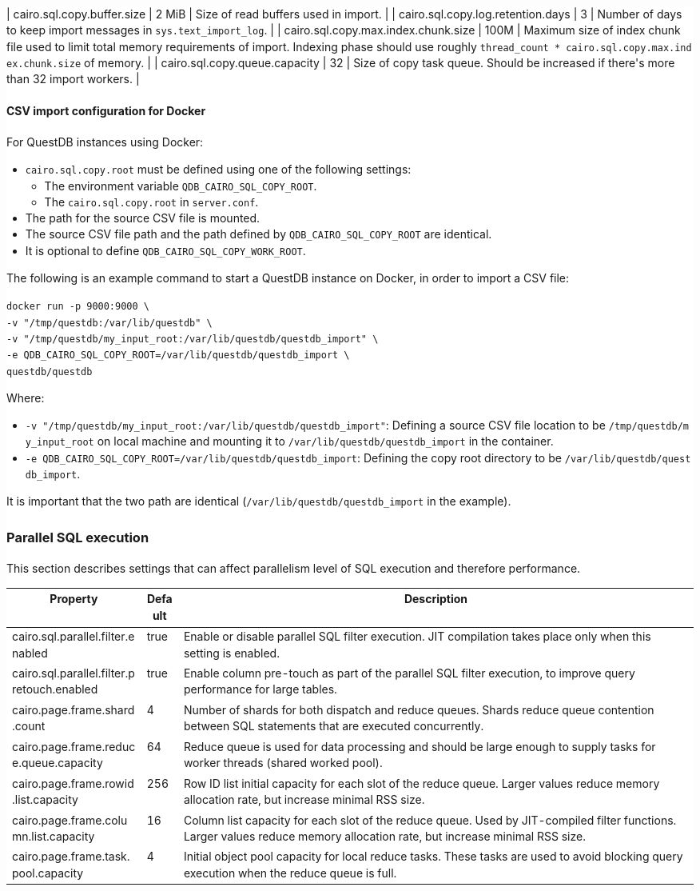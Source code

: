 | cairo.sql.copy.buffer.size          | 2 MiB   | Size of read buffers used in import.                                                                                                                                                  |
| cairo.sql.copy.log.retention.days   | 3       | Number of days to keep import messages in `sys.text_import_log`.                                                                                                                      |
| cairo.sql.copy.max.index.chunk.size | 100M    | Maximum size of index chunk file used to limit total memory requirements of import. Indexing phase should use roughly `thread_count * cairo.sql.copy.max.index.chunk.size` of memory. |
| cairo.sql.copy.queue.capacity       | 32      | Size of copy task queue. Should be increased if there's more than 32 import workers.                                                                                                  |

#### CSV import configuration for Docker

For QuestDB instances using Docker:

- `cairo.sql.copy.root` must be defined using one of the following settings:
  - The environment variable `QDB_CAIRO_SQL_COPY_ROOT`.
  - The `cairo.sql.copy.root` in `server.conf`.
- The path for the source CSV file is mounted.
- The source CSV file path and the path defined by `QDB_CAIRO_SQL_COPY_ROOT` are
  identical.
- It is optional to define `QDB_CAIRO_SQL_COPY_WORK_ROOT`.

The following is an example command to start a QuestDB instance on Docker, in
order to import a CSV file:

```shell
docker run -p 9000:9000 \
-v "/tmp/questdb:/var/lib/questdb" \
-v "/tmp/questdb/my_input_root:/var/lib/questdb/questdb_import" \
-e QDB_CAIRO_SQL_COPY_ROOT=/var/lib/questdb/questdb_import \
questdb/questdb
```

Where:

- `-v "/tmp/questdb/my_input_root:/var/lib/questdb/questdb_import"`: Defining a
  source CSV file location to be `/tmp/questdb/my_input_root` on local machine
  and mounting it to `/var/lib/questdb/questdb_import` in the container.
- `-e QDB_CAIRO_SQL_COPY_ROOT=/var/lib/questdb/questdb_import`: Defining the
  copy root directory to be `/var/lib/questdb/questdb_import`.

It is important that the two path are identical
(`/var/lib/questdb/questdb_import` in the example).

### Parallel SQL execution

This section describes settings that can affect parallelism level of SQL
execution and therefore performance.

| Property                                   | Default | Description                                                                                                                                                                |
| ------------------------------------------ | ------- | -------------------------------------------------------------------------------------------------------------------------------------------------------------------------- |
| cairo.sql.parallel.filter.enabled          | true    | Enable or disable parallel SQL filter execution. JIT compilation takes place only when this setting is enabled.                                                            |
| cairo.sql.parallel.filter.pretouch.enabled | true    | Enable column pre-touch as part of the parallel SQL filter execution, to improve query performance for large tables.                                                       |
| cairo.page.frame.shard.count               | 4       | Number of shards for both dispatch and reduce queues. Shards reduce queue contention between SQL statements that are executed concurrently.                                |
| cairo.page.frame.reduce.queue.capacity     | 64      | Reduce queue is used for data processing and should be large enough to supply tasks for worker threads (shared worked pool).                                               |
| cairo.page.frame.rowid.list.capacity       | 256     | Row ID list initial capacity for each slot of the reduce queue. Larger values reduce memory allocation rate, but increase minimal RSS size.                                |
| cairo.page.frame.column.list.capacity      | 16      | Column list capacity for each slot of the reduce queue. Used by JIT-compiled filter functions. Larger values reduce memory allocation rate, but increase minimal RSS size. |
| cairo.page.frame.task.pool.capacity        | 4       | Initial object pool capacity for local reduce tasks. These tasks are used to avoid blocking query execution when the reduce queue is full.                                 |
